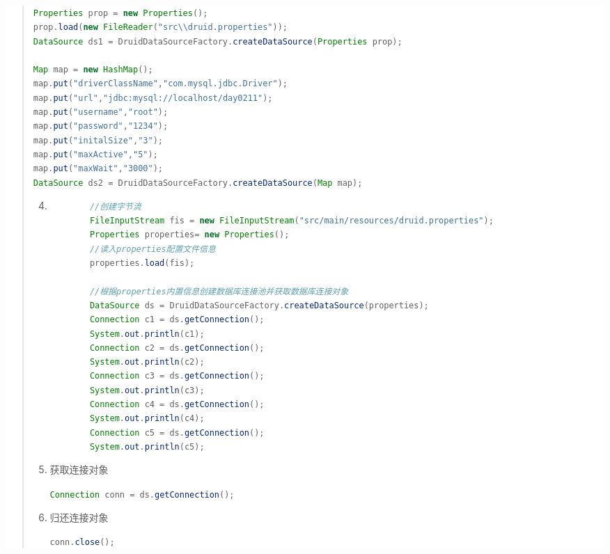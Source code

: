 >    ```java
>    Properties prop = new Properties();
>    prop.load(new FileReader("src\\druid.properties"));
>    DataSource ds1 = DruidDataSourceFactory.createDataSource(Properties prop);
>    
>    Map map = new HashMap();
>    map.put("driverClassName","com.mysql.jdbc.Driver");
>    map.put("url","jdbc:mysql://localhost/day0211");
>    map.put("username","root");
>    map.put("password","1234");
>    map.put("initalSize","3");
>    map.put("maxActive","5");
>    map.put("maxWait","3000");
>    DataSource ds2 = DruidDataSourceFactory.createDataSource(Map map);
>    ```
>
> 4. ```java
>            //创建字节流
>            FileInputStream fis = new FileInputStream("src/main/resources/druid.properties");
>            Properties properties= new Properties();
>            //读入properties配置文件信息
>            properties.load(fis);
>       
>            //根据properties内置信息创建数据库连接池并获取数据库连接对象
>            DataSource ds = DruidDataSourceFactory.createDataSource(properties);
>            Connection c1 = ds.getConnection();
>            System.out.println(c1);
>            Connection c2 = ds.getConnection();
>            System.out.println(c2);
>            Connection c3 = ds.getConnection();
>            System.out.println(c3);
>            Connection c4 = ds.getConnection();
>            System.out.println(c4);
>            Connection c5 = ds.getConnection();
>            System.out.println(c5);
>    ```
>
> 5. 获取连接对象
>
>    ```java
>    Connection conn = ds.getConnection();
>    ```
>
> 6. 归还连接对象
>
>    ```java
>    conn.close();
>    ```
>